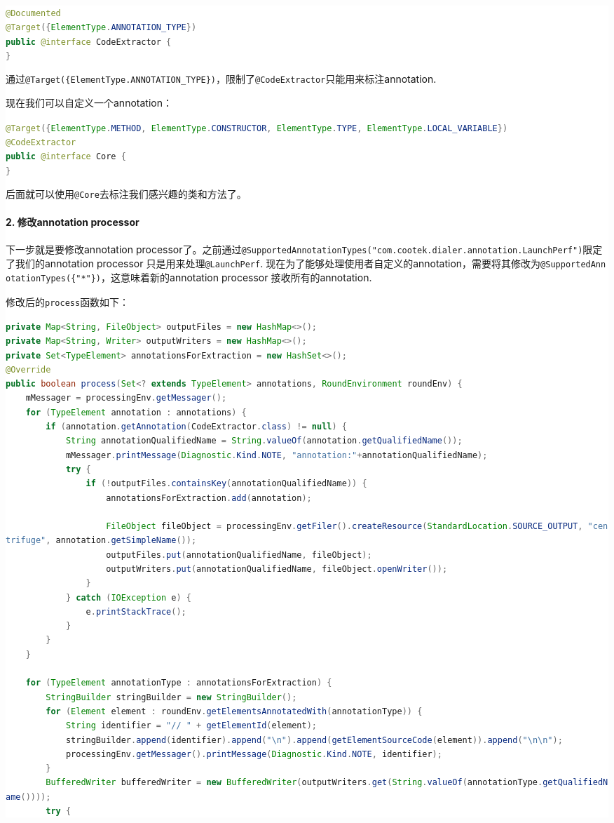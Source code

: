 ```java
@Documented
@Target({ElementType.ANNOTATION_TYPE})
public @interface CodeExtractor {
}
```

通过`@Target({ElementType.ANNOTATION_TYPE})`，限制了`@CodeExtractor`只能用来标注annotation.

现在我们可以自定义一个annotation：

```java
@Target({ElementType.METHOD, ElementType.CONSTRUCTOR, ElementType.TYPE, ElementType.LOCAL_VARIABLE})
@CodeExtractor
public @interface Core {
}
```

后面就可以使用`@Core`去标注我们感兴趣的类和方法了。

#### 2. 修改annotation processor

下一步就是要修改annotation processor了。之前通过`@SupportedAnnotationTypes("com.cootek.dialer.annotation.LaunchPerf")`限定了我们的annotation processor
只是用来处理`@LaunchPerf`. 现在为了能够处理使用者自定义的annotation，需要将其修改为`@SupportedAnnotationTypes({"*"})`，这意味着新的annotation processor
接收所有的annotation.

修改后的`process`函数如下：

```java
private Map<String, FileObject> outputFiles = new HashMap<>();
private Map<String, Writer> outputWriters = new HashMap<>();
private Set<TypeElement> annotationsForExtraction = new HashSet<>();
@Override
public boolean process(Set<? extends TypeElement> annotations, RoundEnvironment roundEnv) {
    mMessager = processingEnv.getMessager();
    for (TypeElement annotation : annotations) {
        if (annotation.getAnnotation(CodeExtractor.class) != null) {
            String annotationQualifiedName = String.valueOf(annotation.getQualifiedName());
            mMessager.printMessage(Diagnostic.Kind.NOTE, "annotation:"+annotationQualifiedName);
            try {
                if (!outputFiles.containsKey(annotationQualifiedName)) {
                    annotationsForExtraction.add(annotation);

                    FileObject fileObject = processingEnv.getFiler().createResource(StandardLocation.SOURCE_OUTPUT, "centrifuge", annotation.getSimpleName());
                    outputFiles.put(annotationQualifiedName, fileObject);
                    outputWriters.put(annotationQualifiedName, fileObject.openWriter());
                }
            } catch (IOException e) {
                e.printStackTrace();
            }
        }
    }

    for (TypeElement annotationType : annotationsForExtraction) {
        StringBuilder stringBuilder = new StringBuilder();
        for (Element element : roundEnv.getElementsAnnotatedWith(annotationType)) {
            String identifier = "// " + getElementId(element);
            stringBuilder.append(identifier).append("\n").append(getElementSourceCode(element)).append("\n\n");
            processingEnv.getMessager().printMessage(Diagnostic.Kind.NOTE, identifier);
        }
        BufferedWriter bufferedWriter = new BufferedWriter(outputWriters.get(String.valueOf(annotationType.getQualifiedName())));
        try {
```